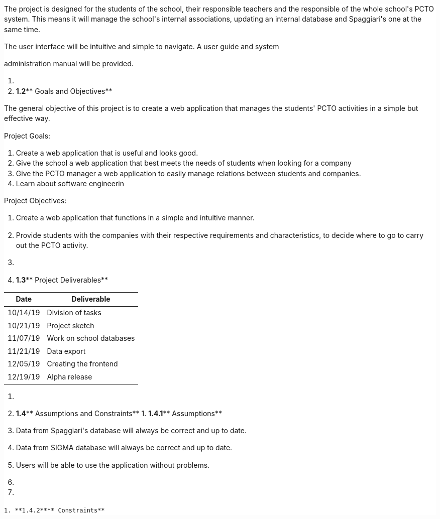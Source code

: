 The project is designed for the students of the school, their responsible teachers and the responsible of the whole school&#39;s PCTO system. This means it will manage the school&#39;s internal associations, updating an internal database and Spaggiari&#39;s one at the same time.

The user interface will be intuitive and simple to navigate. A user guide and system

administration manual will be provided.

1.
  1. **1.2**** Goals and Objectives**

The general objective of this project is to create a web application that manages the students&#39; PCTO activities in a simple but effective way.

Project Goals:

1. Create a web application that is useful and looks good.
2. Give the school a web application that best meets the needs of students when looking for a company
3. Give the PCTO manager a web application to easily manage relations between students and companies.
4. Learn about software engineerin

Project Objectives:

1. Create a web application that functions in a simple and intuitive manner.
2. Provide students with the companies with their respective requirements and characteristics, to decide where to go to carry out the PCTO activity.

1.
  1. **1.3**** Project Deliverables**

| **Date** | **Deliverable** |
| --- | --- |
| 10/14/19 | Division of tasks |
| 10/21/19 | Project sketch |
| 11/07/19 | Work on school databases |
| 11/21/19 | Data export |
| 12/05/19 | Creating the frontend |
| 12/19/19 | Alpha release |

1.
  1. **1.4**** Assumptions and Constraints**
    1. **1.4.1**** Assumptions**

1. Data from Spaggiari&#39;s database will always be correct and up to date.
2. Data from SIGMA database will always be correct and up to date.
3. Users will be able to use the application without problems.

1.
  1.
    1. **1.4.2**** Constraints**
